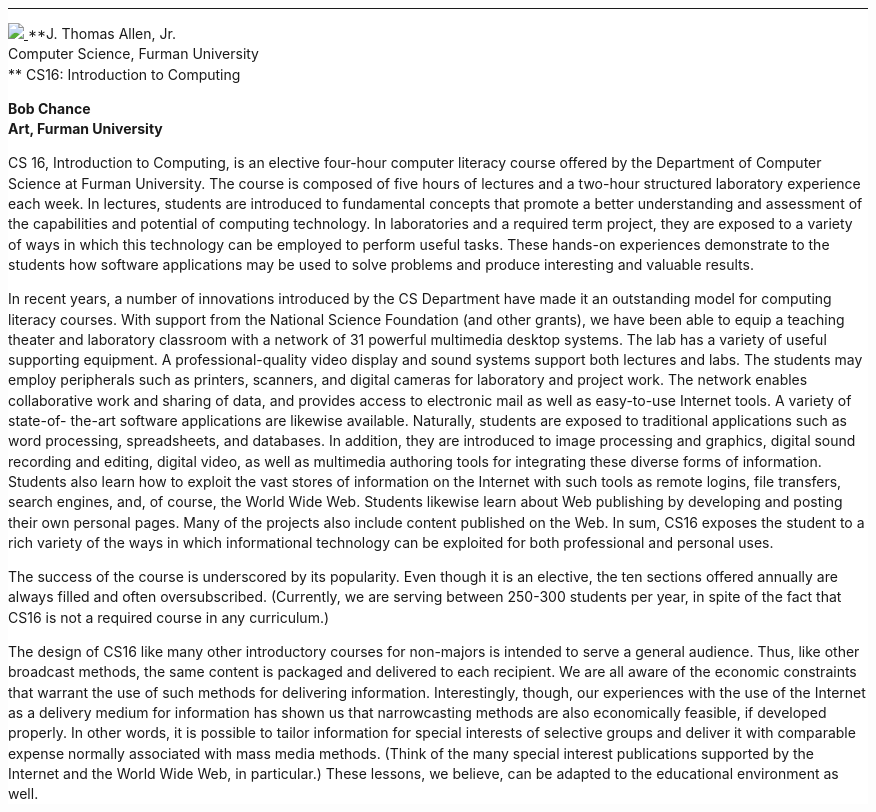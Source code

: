 * * *

[ ![](/academics/grants/mellon/visit.gif)
](http://www.furman.edu/~chance/chance.html) **J. Thomas Allen, Jr.  
Computer Science, Furman University  
** CS16: Introduction to Computing

**Bob Chance  
Art, Furman University**

CS 16, Introduction to Computing, is an elective four-hour computer literacy
course offered by the Department of Computer Science at Furman University. The
course is composed of five hours of lectures and a two-hour structured
laboratory experience each week. In lectures, students are introduced to
fundamental concepts that promote a better understanding and assessment of the
capabilities and potential of computing technology. In laboratories and a
required term project, they are exposed to a variety of ways in which this
technology can be employed to perform useful tasks. These hands-on experiences
demonstrate to the students how software applications may be used to solve
problems and produce interesting and valuable results.

In recent years, a number of innovations introduced by the CS Department have
made it an outstanding model for computing literacy courses. With support from
the National Science Foundation (and other grants), we have been able to equip
a teaching theater and laboratory classroom with a network of 31 powerful
multimedia desktop systems. The lab has a variety of useful supporting
equipment. A professional-quality video display and sound systems support both
lectures and labs. The students may employ peripherals such as printers,
scanners, and digital cameras for laboratory and project work. The network
enables collaborative work and sharing of data, and provides access to
electronic mail as well as easy-to-use Internet tools. A variety of state-of-
the-art software applications are likewise available. Naturally, students are
exposed to traditional applications such as word processing, spreadsheets, and
databases. In addition, they are introduced to image processing and graphics,
digital sound recording and editing, digital video, as well as multimedia
authoring tools for integrating these diverse forms of information. Students
also learn how to exploit the vast stores of information on the Internet with
such tools as remote logins, file transfers, search engines, and, of course,
the World Wide Web. Students likewise learn about Web publishing by developing
and posting their own personal pages. Many of the projects also include
content published on the Web. In sum, CS16 exposes the student to a rich
variety of the ways in which informational technology can be exploited for
both professional and personal uses.

The success of the course is underscored by its popularity. Even though it is
an elective, the ten sections offered annually are always filled and often
oversubscribed. (Currently, we are serving between 250-300 students per year,
in spite of the fact that CS16 is not a required course in any curriculum.)

The design of CS16 like many other introductory courses for non-majors is
intended to serve a general audience. Thus, like other broadcast methods, the
same content is packaged and delivered to each recipient. We are all aware of
the economic constraints that warrant the use of such methods for delivering
information. Interestingly, though, our experiences with the use of the
Internet as a delivery medium for information has shown us that narrowcasting
methods are also economically feasible, if developed properly. In other words,
it is possible to tailor information for special interests of selective groups
and deliver it with comparable expense normally associated with mass media
methods. (Think of the many special interest publications supported by the
Internet and the World Wide Web, in particular.) These lessons, we believe,
can be adapted to the educational environment as well.
